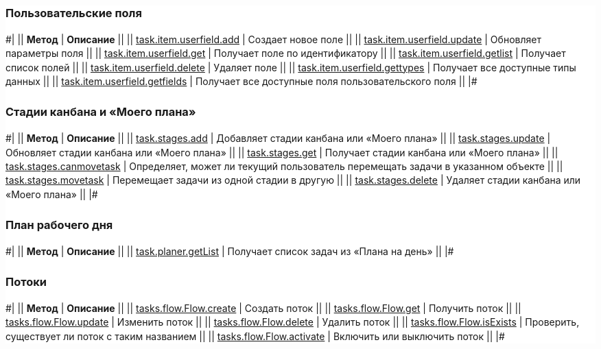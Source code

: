 ### Пользовательские поля

#|
|| **Метод** | **Описание** ||
|| [task.item.userfield.add](./user-field/task-item-user-field-add.md) | Создает новое поле ||
|| [task.item.userfield.update](./user-field/task-item-user-field-update.md) | Обновляет параметры поля ||
|| [task.item.userfield.get](./user-field/task-item-user-field-get.md) | Получает поле по идентификатору ||
|| [task.item.userfield.getlist](./user-field/task-item-user-field-get-list.md) | Получает список полей ||
|| [task.item.userfield.delete](./user-field/task-item-user-field-delete.md) | Удаляет поле ||
|| [task.item.userfield.gettypes](./user-field/task-item-user-field-get-types.md) | Получает все доступные типы данных ||
|| [task.item.userfield.getfields](./user-field/task-item-user-field-get-fields.md) | Получает все доступные поля пользовательского поля ||
|#

### Стадии канбана и «Моего плана»

#|
|| **Метод** | **Описание** ||
|| [task.stages.add](./stages/task-stages-add.md) | Добавляет стадии канбана или «Моего плана» ||
|| [task.stages.update](./stages/task-stages-update.md) | Обновляет стадии канбана или «Моего плана» ||
|| [task.stages.get](./stages/task-stages-get.md) | Получает стадии канбана или «Моего плана» ||
|| [task.stages.canmovetask](./stages/task-stages-can-move-task.md) | Определяет, может ли текущий пользователь перемещать задачи в указанном объекте ||
|| [task.stages.movetask](./stages/task-stages-move-task.md) | Перемещает задачи из одной стадии в другую ||
|| [task.stages.delete](./stages/task-stages-delete.md) | Удаляет стадии канбана или «Моего плана» ||
|#

### План рабочего дня

#|
|| **Метод** | **Описание** ||
|| [task.planer.getList](./planner/task-planner-get-list.md) | Получает список задач из «Плана на день» ||
|#

### Потоки

#|
|| **Метод** | **Описание** ||
|| [tasks.flow.Flow.create](./flow/tasks-flow-flow-create.md) | Создать поток ||
|| [tasks.flow.Flow.get](./flow/tasks-flow-flow-get.md) | Получить поток ||
|| [tasks.flow.Flow.update](./flow/tasks-flow-flow-update.md) | Изменить поток ||
|| [tasks.flow.Flow.delete](./flow/tasks-flow-flow-delete.md) | Удалить поток ||
|| [tasks.flow.Flow.isExists](./flow/tasks-flow-flow-is-exists.md) | Проверить, существует ли поток с таким названием ||
|| [tasks.flow.Flow.activate](./flow/tasks-flow-flow-activate.md) | Включить или выключить поток ||
|#

